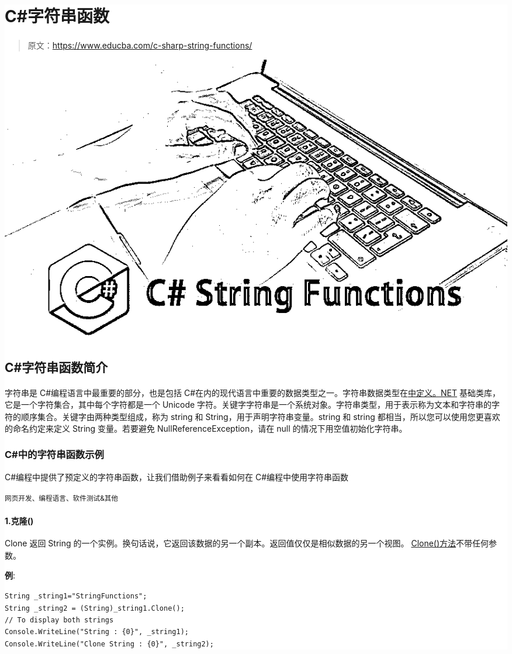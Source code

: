 # C#字符串函数

> 原文：<https://www.educba.com/c-sharp-string-functions/>

![C# String Functions](img/f8d01ad0bde38c3e472f29c2e86ae547.png)



## C#字符串函数简介

字符串是 C#编程语言中最重要的部分，也是包括 C#在内的现代语言中重要的数据类型之一。字符串数据类型在[中定义。NET](https://www.educba.com/install-dot-net/) 基础类库，它是一个字符集合，其中每个字符都是一个 Unicode 字符。关键字字符串是一个系统对象。字符串类型，用于表示称为文本和字符串的字符的顺序集合。关键字由两种类型组成，称为 string 和 String，用于声明字符串变量。string 和 string 都相当，所以您可以使用您更喜欢的命名约定来定义 String 变量。若要避免 NullReferenceException，请在 null 的情况下用空值初始化字符串。

### C#中的字符串函数示例

C#编程中提供了预定义的字符串函数，让我们借助例子来看看如何在 C#编程中使用字符串函数

<small>网页开发、编程语言、软件测试&其他</small>

#### 1.克隆()

Clone 返回 String 的一个实例。换句话说，它返回该数据的另一个副本。返回值仅仅是相似数据的另一个视图。 [Clone()方法](https://www.educba.com/clone-in-c-sharp/)不带任何参数。

**例**:

```
String _string1="StringFunctions";
String _string2 = (String)_string1.Clone();
// To display both strings
Console.WriteLine("String : {0}", _string1);
Console.WriteLine("Clone String : {0}", _string2);
```
